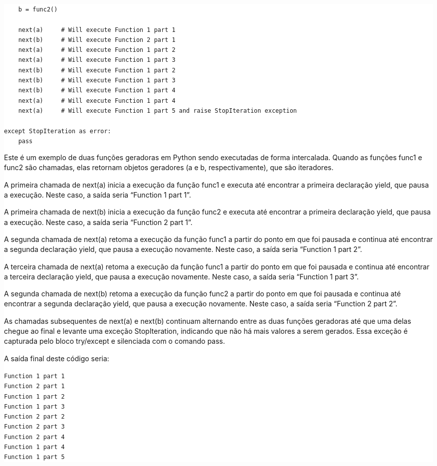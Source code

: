 ```
    b = func2()

    next(a)     # Will execute Function 1 part 1
    next(b)     # Will execute Function 2 part 1
    next(a)     # Will execute Function 1 part 2
    next(a)     # Will execute Function 1 part 3
    next(b)     # Will execute Function 1 part 2
    next(b)     # Will execute Function 1 part 3
    next(b)     # Will execute Function 1 part 4
    next(a)     # Will execute Function 1 part 4
    next(a)     # Will execute Function 1 part 5 and raise StopIteration exception

except StopIteration as error:
    pass
```
Este é um exemplo de duas funções geradoras em Python sendo executadas de forma intercalada. Quando as funções func1 e func2 são chamadas, elas retornam objetos geradores (a e b, respectivamente), que são iteradores.

A primeira chamada de next(a) inicia a execução da função func1 e executa até encontrar a primeira declaração yield, que pausa a execução. Neste caso, a saída seria “Function 1 part 1”.

A primeira chamada de next(b) inicia a execução da função func2 e executa até encontrar a primeira declaração yield, que pausa a execução. Neste caso, a saída seria “Function 2 part 1”.

A segunda chamada de next(a) retoma a execução da função func1 a partir do ponto em que foi pausada e continua até encontrar a segunda declaração yield, que pausa a execução novamente. Neste caso, a saída seria “Function 1 part 2”.

A terceira chamada de next(a) retoma a execução da função func1 a partir do ponto em que foi pausada e continua até encontrar a terceira declaração yield, que pausa a execução novamente. Neste caso, a saída seria “Function 1 part 3”.

A segunda chamada de next(b) retoma a execução da função func2 a partir do ponto em que foi pausada e continua até encontrar a segunda declaração yield, que pausa a execução novamente. Neste caso, a saída seria “Function 2 part 2”.

As chamadas subsequentes de next(a) e next(b) continuam alternando entre as duas funções geradoras até que uma delas chegue ao final e levante uma exceção StopIteration, indicando que não há mais valores a serem gerados. Essa exceção é capturada pelo bloco try/except e silenciada com o comando pass.

A saída final deste código seria:
```
Function 1 part 1
Function 2 part 1
Function 1 part 2
Function 1 part 3
Function 2 part 2
Function 2 part 3
Function 2 part 4
Function 1 part 4
Function 1 part 5
```
